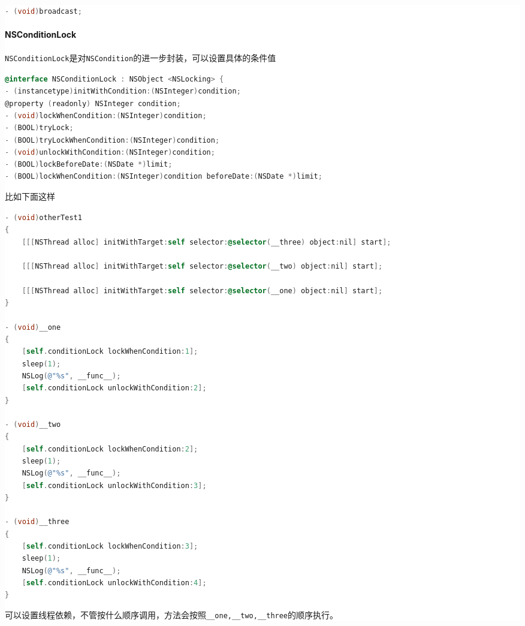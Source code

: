 ```objectivec
- (void)broadcast;
```

#### NSConditionLock
`NSConditionLock`是对`NSCondition`的进一步封装，可以设置具体的条件值
```objectivec
@interface NSConditionLock : NSObject <NSLocking> {
- (instancetype)initWithCondition:(NSInteger)condition;
@property (readonly) NSInteger condition;
- (void)lockWhenCondition:(NSInteger)condition;
- (BOOL)tryLock;
- (BOOL)tryLockWhenCondition:(NSInteger)condition;
- (void)unlockWithCondition:(NSInteger)condition;
- (BOOL)lockBeforeDate:(NSDate *)limit;
- (BOOL)lockWhenCondition:(NSInteger)condition beforeDate:(NSDate *)limit;
```
比如下面这样
```objectivec
- (void)otherTest1
{
    [[[NSThread alloc] initWithTarget:self selector:@selector(__three) object:nil] start];
    
    [[[NSThread alloc] initWithTarget:self selector:@selector(__two) object:nil] start];
    
    [[[NSThread alloc] initWithTarget:self selector:@selector(__one) object:nil] start];
}

- (void)__one
{
    [self.conditionLock lockWhenCondition:1];
    sleep(1);
    NSLog(@"%s", __func__);
    [self.conditionLock unlockWithCondition:2];
}

- (void)__two
{
    [self.conditionLock lockWhenCondition:2];
    sleep(1);
    NSLog(@"%s", __func__);
    [self.conditionLock unlockWithCondition:3];
}

- (void)__three
{
    [self.conditionLock lockWhenCondition:3];
    sleep(1);
    NSLog(@"%s", __func__);
    [self.conditionLock unlockWithCondition:4];
}
```
可以设置线程依赖，不管按什么顺序调用，方法会按照`__one,__two,__three`的顺序执行。
